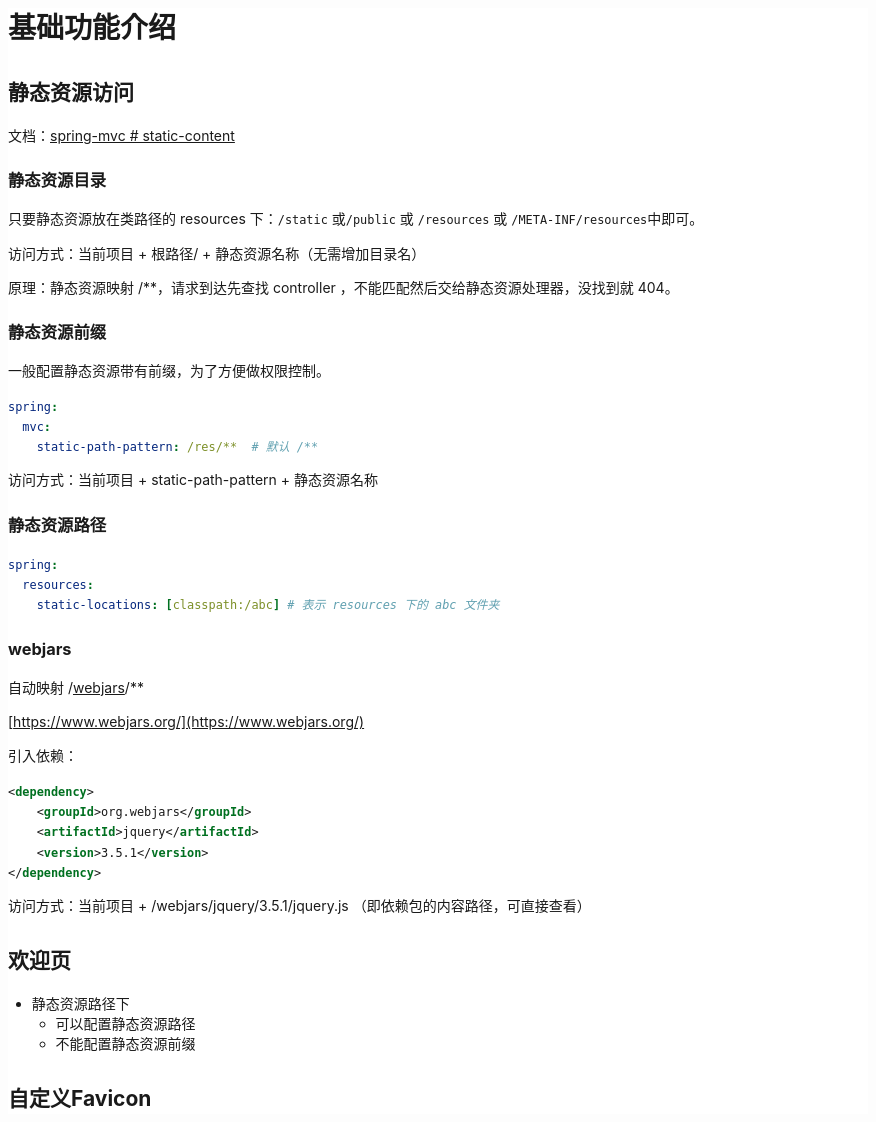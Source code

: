 # 基础功能介绍

## 静态资源访问

文档：[spring-mvc # static-content](https://docs.spring.io/spring-boot/docs/current/reference/html/web.html#web.servlet.spring-mvc.static-content)

### 静态资源目录

只要静态资源放在类路径的 resources 下：`/static` 或`/public` 或 `/resources` 或 `/META-INF/resources`中即可。

访问方式：当前项目 + 根路径/ + 静态资源名称（无需增加目录名）

原理：静态资源映射 /**，请求到达先查找 controller ，不能匹配然后交给静态资源处理器，没找到就 404。

### 静态资源前缀

一般配置静态资源带有前缀，为了方便做权限控制。

```yaml
spring:
  mvc:
    static-path-pattern: /res/**  # 默认 /**
```
访问方式：当前项目 + static-path-pattern + 静态资源名称
### 静态资源路径

```yaml
spring:
  resources:
    static-locations: [classpath:/abc] # 表示 resources 下的 abc 文件夹
```

### webjars

自动映射 /[webjars](http://localhost:8080/webjars/jquery/3.5.1/jquery.js)/**

[https://www.webjars.org/](https://www.webjars.org/)

引入依赖：

```xml
<dependency>
    <groupId>org.webjars</groupId>
    <artifactId>jquery</artifactId>
    <version>3.5.1</version>
</dependency>
```
访问方式：当前项目 + /webjars/jquery/3.5.1/jquery.js （即依赖包的内容路径，可直接查看）
## 欢迎页

* 静态资源路径下
    * 可以配置静态资源路径
    * 不能配置静态资源前缀
## 自定义Favicon
